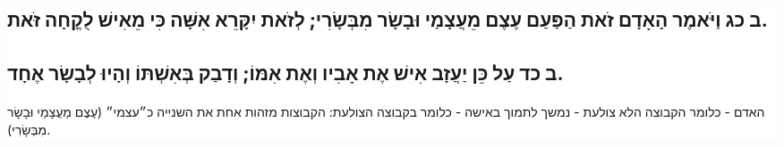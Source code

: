 ## **ב כג**  וַיֹּאמֶר הָאָדָם זֹאת הַפַּעַם עֶצֶם מֵעֲצָמַי וּבָשָׂר מִבְּשָׂרִי; לְזֹאת יִקָּרֵא אִשָּׁה כִּי מֵאִישׁ לֻקֳחָה זֹּאת.

## **ב כד**  עַל כֵּן יַעֲזָב אִישׁ אֶת אָבִיו וְאֶת אִמּוֹ; וְדָבַק בְּאִשְׁתּוֹ וְהָיוּ לְבָשָׂר אֶחָד.

האדם \- כלומר הקבוצה הלא צולעת \- נמשך לתמוך באישה \- כלומר בקבוצה הצולעת: הקבוצות מזהות אחת את השנייה כ״עצמי״ (עֶצֶם מֵעֲצָמַי וּבָשָׂר מִבְּשָׂרִי).  
